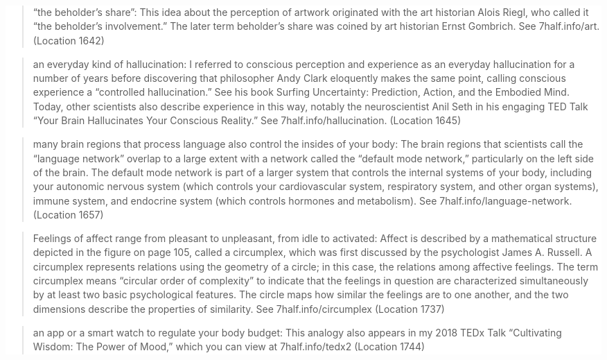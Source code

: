 > “the beholder’s share”: This idea about the perception of artwork originated with the art historian Alois Riegl, who called it “the beholder’s involvement.” The later term beholder’s share was coined by art historian Ernst Gombrich. See 7half.info/art. (Location 1642)


> an everyday kind of hallucination: I referred to conscious perception and experience as an everyday hallucination for a number of years before discovering that philosopher Andy Clark eloquently makes the same point, calling conscious experience a “controlled hallucination.” See his book Surfing Uncertainty: Prediction, Action, and the Embodied Mind. Today, other scientists also describe experience in this way, notably the neuroscientist Anil Seth in his engaging TED Talk “Your Brain Hallucinates Your Conscious Reality.” See 7half.info/hallucination. (Location 1645)


> many brain regions that process language also control the insides of your body: The brain regions that scientists call the “language network” overlap to a large extent with a network called the “default mode network,” particularly on the left side of the brain. The default mode network is part of a larger system that controls the internal systems of your body, including your autonomic nervous system (which controls your cardiovascular system, respiratory system, and other organ systems), immune system, and endocrine system (which controls hormones and metabolism). See 7half.info/language-network. (Location 1657)


> Feelings of affect range from pleasant to unpleasant, from idle to activated: Affect is described by a mathematical structure depicted in the figure on page 105, called a circumplex, which was first discussed by the psychologist James A. Russell. A circumplex represents relations using the geometry of a circle; in this case, the relations among affective feelings. The term circumplex means “circular order of complexity” to indicate that the feelings in question are characterized simultaneously by at least two basic psychological features. The circle maps how similar the feelings are to one another, and the two dimensions describe the properties of similarity. See 7half.info/circumplex (Location 1737)


> an app or a smart watch to regulate your body budget: This analogy also appears in my 2018 TEDx Talk “Cultivating Wisdom: The Power of Mood,” which you can view at 7half.info/tedx2 (Location 1744)

